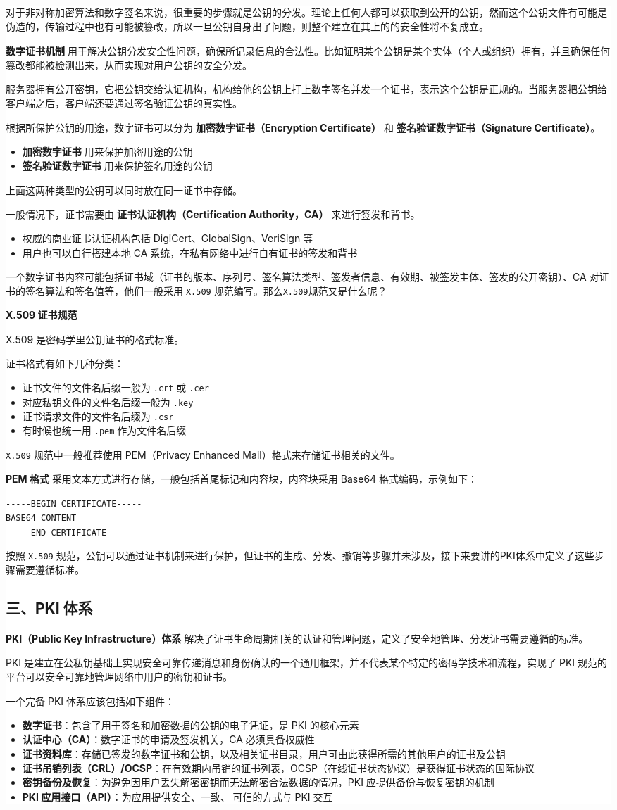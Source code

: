  对于非对称加密算法和数字签名来说，很重要的步骤就是公钥的分发。理论上任何人都可以获取到公开的公钥，然而这个公钥文件有可能是伪造的，传输过程中也有可能被篡改，所以一旦公钥自身出了问题，则整个建立在其上的的安全性将不复成立。

**数字证书机制** 用于解决公钥分发安全性问题，确保所记录信息的合法性。比如证明某个公钥是某个实体（个人或组织）拥有，并且确保任何篡改都能被检测出来，从而实现对用户公钥的安全分发。

服务器拥有公开密钥，它把公钥交给认证机构，机构给他的公钥上打上数字签名并发一个证书，表示这个公钥是正规的。当服务器把公钥给客户端之后，客户端还要通过签名验证公钥的真实性。

根据所保护公钥的用途，数字证书可以分为 **加密数字证书（Encryption Certificate）** 和 **签名验证数字证书（Signature Certificate）**。

- **加密数字证书** 用来保护加密用途的公钥
- **签名验证数字证书** 用来保护签名用途的公钥

上面这两种类型的公钥可以同时放在同一证书中存储。

一般情况下，证书需要由 **证书认证机构（Certification Authority，CA）** 来进行签发和背书。

- 权威的商业证书认证机构包括 DigiCert、GlobalSign、VeriSign 等
- 用户也可以自行搭建本地 CA 系统，在私有网络中进行自有证书的签发和背书

一个数字证书内容可能包括证书域（证书的版本、序列号、签名算法类型、签发者信息、有效期、被签发主体、签发的公开密钥）、CA 对证书的签名算法和签名值等，他们一般采用 `X.509` 规范编写。那么`X.509`规范又是什么呢？

**X.509 证书规范**

X.509 是密码学里公钥证书的格式标准。

证书格式有如下几种分类：

- 证书文件的文件名后缀一般为 `.crt` 或 `.cer`
- 对应私钥文件的文件名后缀一般为 `.key`
- 证书请求文件的文件名后缀为 `.csr`
- 有时候也统一用 `.pem` 作为文件名后缀

`X.509` 规范中一般推荐使用 PEM（Privacy Enhanced Mail）格式来存储证书相关的文件。

**PEM 格式** 采用文本方式进行存储，一般包括首尾标记和内容块，内容块采用 Base64 格式编码，示例如下：

```
-----BEGIN CERTIFICATE-----
BASE64 CONTENT
-----END CERTIFICATE-----
```

按照 `X.509` 规范，公钥可以通过证书机制来进行保护，但证书的生成、分发、撤销等步骤并未涉及，接下来要讲的PKI体系中定义了这些步骤需要遵循标准。

## 三、PKI 体系

**PKI（Public Key Infrastructure）体系** 解决了证书生命周期相关的认证和管理问题，定义了安全地管理、分发证书需要遵循的标准。

PKI 是建立在公私钥基础上实现安全可靠传递消息和身份确认的一个通用框架，并不代表某个特定的密码学技术和流程，实现了 PKI 规范的平台可以安全可靠地管理网络中用户的密钥和证书。

一个完备 PKI 体系应该包括如下组件：

- **数字证书**：包含了用于签名和加密数据的公钥的电子凭证，是 PKI 的核心元素
- **认证中心（CA）**：数字证书的申请及签发机关，CA 必须具备权威性
- **证书资料库**：存储已签发的数字证书和公钥，以及相关证书目录，用户可由此获得所需的其他用户的证书及公钥
- **证书吊销列表（CRL）/OCSP**：在有效期内吊销的证书列表，OCSP（在线证书状态协议）是获得证书状态的国际协议
- **密钥备份及恢复**：为避免因用户丢失解密密钥而无法解密合法数据的情况，PKI 应提供备份与恢复密钥的机制
- **PKI 应用接口（API）**：为应用提供安全、一致、 可信的方式与 PKI 交互
